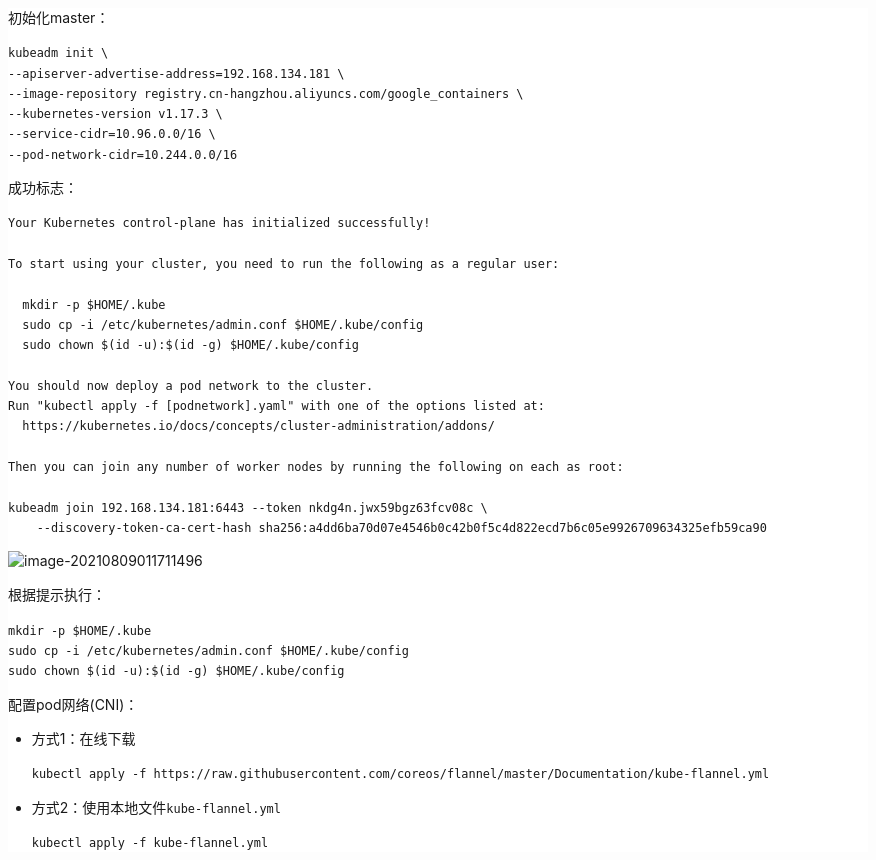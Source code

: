初始化master：

```shell
kubeadm init \
--apiserver-advertise-address=192.168.134.181 \
--image-repository registry.cn-hangzhou.aliyuncs.com/google_containers \
--kubernetes-version v1.17.3 \
--service-cidr=10.96.0.0/16 \
--pod-network-cidr=10.244.0.0/16
```

成功标志：

```shell
Your Kubernetes control-plane has initialized successfully!

To start using your cluster, you need to run the following as a regular user:

  mkdir -p $HOME/.kube
  sudo cp -i /etc/kubernetes/admin.conf $HOME/.kube/config
  sudo chown $(id -u):$(id -g) $HOME/.kube/config

You should now deploy a pod network to the cluster.
Run "kubectl apply -f [podnetwork].yaml" with one of the options listed at:
  https://kubernetes.io/docs/concepts/cluster-administration/addons/

Then you can join any number of worker nodes by running the following on each as root:

kubeadm join 192.168.134.181:6443 --token nkdg4n.jwx59bgz63fcv08c \
    --discovery-token-ca-cert-hash sha256:a4dd6ba70d07e4546b0c42b0f5c4d822ecd7b6c05e9926709634325efb59ca90 
```

![image-20210809011711496](https://blog-images-code1997.oss-cn-hangzhou.aliyuncs.com/java/project/gmall/03architecture/image-20210809011711496.png)

根据提示执行：

```shell
mkdir -p $HOME/.kube
sudo cp -i /etc/kubernetes/admin.conf $HOME/.kube/config
sudo chown $(id -u):$(id -g) $HOME/.kube/config
```

配置pod网络(CNI)：

- 方式1：在线下载

  ```shell
  kubectl apply -f https://raw.githubusercontent.com/coreos/flannel/master/Documentation/kube-flannel.yml
  ```

- 方式2：使用本地文件`kube-flannel.yml`

  ```shell
  kubectl apply -f kube-flannel.yml
  ```

